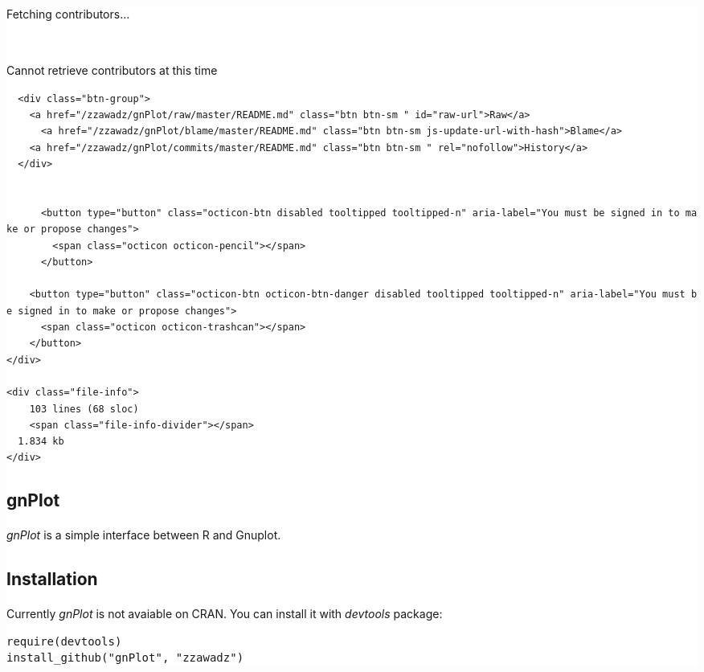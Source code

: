<include-fragment class="commit commit-loader file-history-tease" src="/zzawadz/gnPlot/contributors/master/README.md">
  <div class="file-history-tease-header">
    Fetching contributors&hellip;
  </div>

  <div class="participation">
    <p class="loader-loading"><img alt="" height="16" src="https://assets-cdn.github.com/assets/spinners/octocat-spinner-32-EAF2F5-0bdc57d34b85c4a4de9d0d1db10cd70e8a95f33ff4f46c5a8c48b4bf4e5a9abe.gif" width="16" /></p>
    <p class="loader-error">Cannot retrieve contributors at this time</p>
  </div>
</include-fragment>
<div class="file">
  <div class="file-header">
    <div class="file-actions">

      <div class="btn-group">
        <a href="/zzawadz/gnPlot/raw/master/README.md" class="btn btn-sm " id="raw-url">Raw</a>
          <a href="/zzawadz/gnPlot/blame/master/README.md" class="btn btn-sm js-update-url-with-hash">Blame</a>
        <a href="/zzawadz/gnPlot/commits/master/README.md" class="btn btn-sm " rel="nofollow">History</a>
      </div>


          <button type="button" class="octicon-btn disabled tooltipped tooltipped-n" aria-label="You must be signed in to make or propose changes">
            <span class="octicon octicon-pencil"></span>
          </button>

        <button type="button" class="octicon-btn octicon-btn-danger disabled tooltipped tooltipped-n" aria-label="You must be signed in to make or propose changes">
          <span class="octicon octicon-trashcan"></span>
        </button>
    </div>

    <div class="file-info">
        103 lines (68 sloc)
        <span class="file-info-divider"></span>
      1.834 kb
    </div>
  </div>
    <div id="readme" class="blob instapaper_body">
    <article class="markdown-body entry-content" itemprop="mainContentOfPage"><h1>
<a id="user-content-gnplot" class="anchor" href="#gnplot" aria-hidden="true"><span class="octicon octicon-link"></span></a>gnPlot</h1>

<p><em>gnPlot</em> is a simple interface between R and Gnuplot. </p>

<h2>
<a id="user-content-installation" class="anchor" href="#installation" aria-hidden="true"><span class="octicon octicon-link"></span></a>Installation</h2>

<p>Currently <em>gnPlot</em> is not avaiable on CRAN. You can install it with <em>devtools</em> package:</p>

<div class="highlight highlight-r"><pre>require(<span class="pl-smi">devtools</span>)
install_github(<span class="pl-s"><span class="pl-pds">"</span>gnPlot<span class="pl-pds">"</span></span>, <span class="pl-s"><span class="pl-pds">"</span>zzawadz<span class="pl-pds">"</span></span>)</pre></div>
